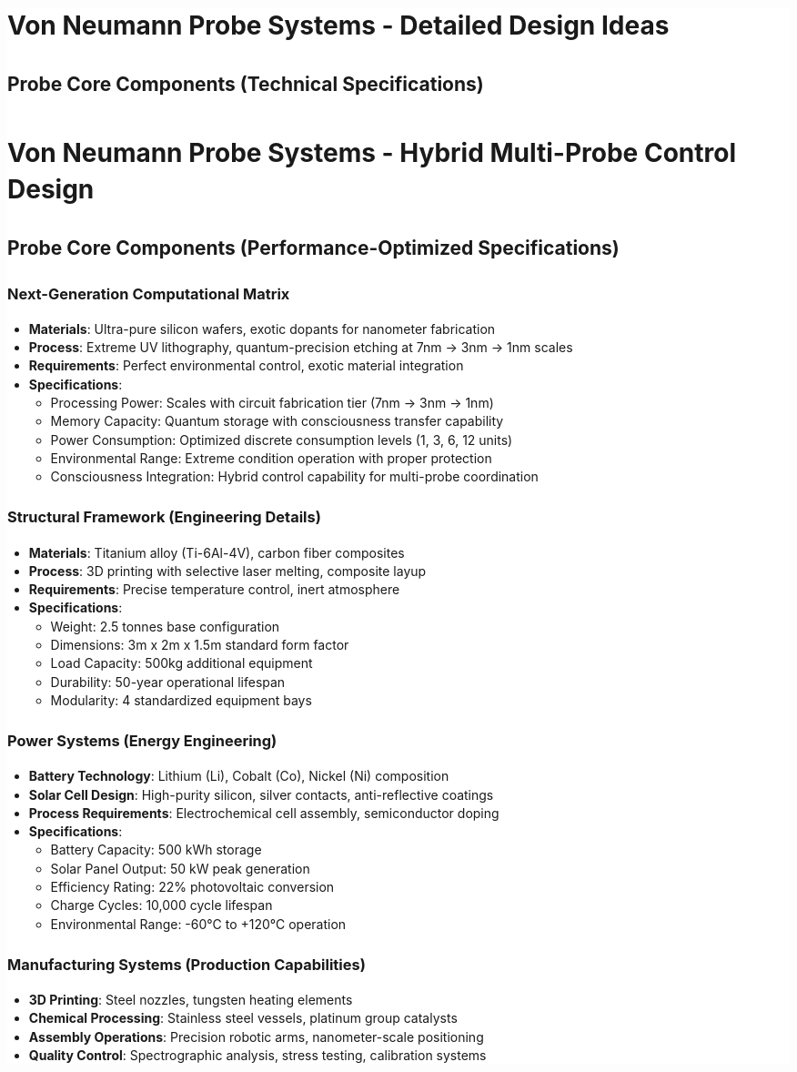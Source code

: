# Von Neumann Probe Systems - Detailed Design Ideas

## Probe Core Components (Technical Specifications)

# Von Neumann Probe Systems - Hybrid Multi-Probe Control Design

## Probe Core Components (Performance-Optimized Specifications)

### Next-Generation Computational Matrix
- **Materials**: Ultra-pure silicon wafers, exotic dopants for nanometer fabrication
- **Process**: Extreme UV lithography, quantum-precision etching at 7nm → 3nm → 1nm scales
- **Requirements**: Perfect environmental control, exotic material integration
- **Specifications**:
  - Processing Power: Scales with circuit fabrication tier (7nm → 3nm → 1nm)
  - Memory Capacity: Quantum storage with consciousness transfer capability
  - Power Consumption: Optimized discrete consumption levels (1, 3, 6, 12 units)
  - Environmental Range: Extreme condition operation with proper protection
  - Consciousness Integration: Hybrid control capability for multi-probe coordination

### Structural Framework (Engineering Details)
- **Materials**: Titanium alloy (Ti-6Al-4V), carbon fiber composites
- **Process**: 3D printing with selective laser melting, composite layup
- **Requirements**: Precise temperature control, inert atmosphere
- **Specifications**:
  - Weight: 2.5 tonnes base configuration
  - Dimensions: 3m x 2m x 1.5m standard form factor
  - Load Capacity: 500kg additional equipment
  - Durability: 50-year operational lifespan
  - Modularity: 4 standardized equipment bays

### Power Systems (Energy Engineering)
- **Battery Technology**: Lithium (Li), Cobalt (Co), Nickel (Ni) composition
- **Solar Cell Design**: High-purity silicon, silver contacts, anti-reflective coatings
- **Process Requirements**: Electrochemical cell assembly, semiconductor doping
- **Specifications**:
  - Battery Capacity: 500 kWh storage
  - Solar Panel Output: 50 kW peak generation
  - Efficiency Rating: 22% photovoltaic conversion
  - Charge Cycles: 10,000 cycle lifespan
  - Environmental Range: -60°C to +120°C operation

### Manufacturing Systems (Production Capabilities)
- **3D Printing**: Steel nozzles, tungsten heating elements
- **Chemical Processing**: Stainless steel vessels, platinum group catalysts
- **Assembly Operations**: Precision robotic arms, nanometer-scale positioning
- **Quality Control**: Spectrographic analysis, stress testing, calibration systems
